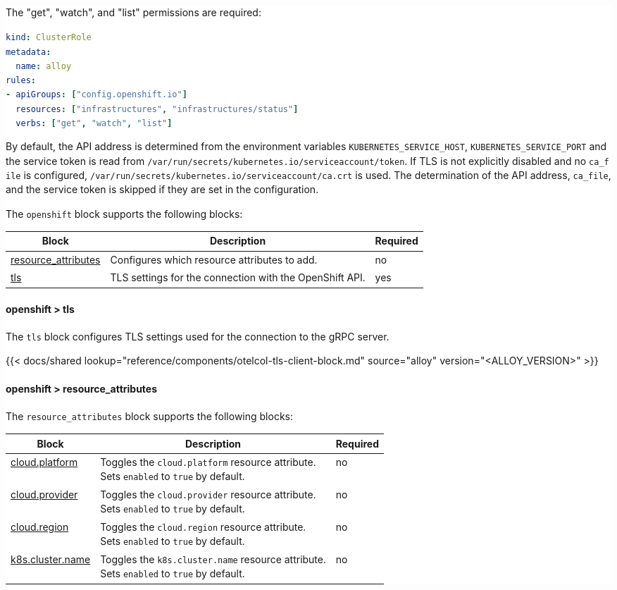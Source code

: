 The "get", "watch", and "list" permissions are required:

```yaml
kind: ClusterRole
metadata:
  name: alloy
rules:
- apiGroups: ["config.openshift.io"]
  resources: ["infrastructures", "infrastructures/status"]
  verbs: ["get", "watch", "list"]
```

By default, the API address is determined from the environment variables `KUBERNETES_SERVICE_HOST`,
`KUBERNETES_SERVICE_PORT` and the service token is read from `/var/run/secrets/kubernetes.io/serviceaccount/token`.
If TLS is not explicitly disabled and no `ca_file` is configured, `/var/run/secrets/kubernetes.io/serviceaccount/ca.crt` is used.
The determination of the API address, `ca_file`, and the service token is skipped if they are set in the configuration.

The `openshift` block supports the following blocks:

Block                                                  | Description                                             | Required
-------------------------------------------------------|---------------------------------------------------------|---------
[resource_attributes](#openshift--resource_attributes) | Configures which resource attributes to add.            | no
[tls](#openshift--tls)                                 | TLS settings for the connection with the OpenShift API. | yes

#### openshift > tls

The `tls` block configures TLS settings used for the connection to the gRPC
server.

{{< docs/shared lookup="reference/components/otelcol-tls-client-block.md" source="alloy" version="<ALLOY_VERSION>" >}}

#### openshift > resource_attributes

The `resource_attributes` block supports the following blocks:

Block                             | Description                                                                                   | Required
--------------------------------- | --------------------------------------------------------------------------------------------- | --------
[cloud.platform][res-attr-cfg]    | Toggles the `cloud.platform` resource attribute. <br> Sets `enabled` to `true` by default.    | no
[cloud.provider][res-attr-cfg]    | Toggles the `cloud.provider` resource attribute. <br> Sets `enabled` to `true` by default.    | no
[cloud.region][res-attr-cfg]      | Toggles the `cloud.region` resource attribute. <br> Sets `enabled` to `true` by default.      | no
[k8s.cluster.name][res-attr-cfg]  | Toggles the `k8s.cluster.name` resource attribute. <br> Sets `enabled` to `true` by default.  | no


[OpenTelemetry resource semantic conventions]: https://github.com/open-telemetry/opentelemetry-specification/tree/main/specification/resource/semantic_conventions/
[output]: #output
[debug_metrics]: #debug_metrics-block
[ec2]: #ec2
[ecs]: #ecs
[eks]: #eks
[elasticbeanstalk]: #elasticbeanstalk
[lambda]: #lambda
[azure]: #azure
[aks]: #aks
[consul]: #consul
[docker]: #docker
[gcp]: #gcp
[heroku]: #heroku
[system]: #system
[openshift]: #openshift
[kubernetes_node]: #kubernetes_node
[res-attr-cfg]: #resource-attribute-config
[AWS SDK for Go]: https://docs.aws.amazon.com/sdk-for-go/api/aws/ec2metadata/
[EC2 instance metadata API]: https://docs.aws.amazon.com/AWSEC2/latest/UserGuide/ec2-instance-metadata.html
[AWS cli user guide]: https://github.com/awsdocs/aws-cli-user-guide/blob/a2393582590b64bd2a1d9978af15b350e1f9eb8e/doc_source/cli-configure-proxy.md#using-a-proxy-on-amazon-ec2-instances
[Task Metadata Endpoint]: https://docs.aws.amazon.com/AmazonECS/latest/developerguide/task-metadata-endpoint.html
[X-Ray Enabled]: https://docs.aws.amazon.com/elasticbeanstalk/latest/dg/environment-configuration-debugging.html
[lambda-env-vars]: https://docs.aws.amazon.com/lambda/latest/dg/configuration-envvars.html#configuration-envvars-runtime
[Cloud semantic conventions]: https://github.com/open-telemetry/opentelemetry-specification/blob/main/specification/resource/semantic_conventions/cloud.md
[Function as a Service semantic conventions]: https://github.com/open-telemetry/opentelemetry-specification/blob/main/specification/resource/semantic_conventions/faas.md
[AWS Lambda semantic conventions]: https://github.com/open-telemetry/opentelemetry-specification/blob/main/specification/trace/semantic_conventions/instrumentation/aws-lambda.md#resource-detector
[AWS Logs semantic conventions]: https://github.com/open-telemetry/opentelemetry-specification/blob/main/specification/resource/semantic_conventions/cloud_provider/aws/logs.md
[Azure Instance Metadata Service]: https://aka.ms/azureimds
[Consul Metadata]: https://www.consul.io/docs/agent/options#node_meta
[Consul's ACL System]: https://www.consul.io/docs/security/acl/acl-system
[Google Cloud Client Libraries for Go]: https://github.com/googleapis/google-cloud-go
[GCP metadata server]: https://cloud.google.com/compute/docs/storing-retrieving-metadata
[downward API]: https://kubernetes.io/docs/concepts/workloads/pods/downward-api/
[Heroku dyno metadata]: https://devcenter.heroku.com/articles/dyno-metadata
[Heroku cloud provider documentation]: https://github.com/open-telemetry/opentelemetry-specification/blob/main/specification/resource/semantic_conventions/cloud_provider/heroku.md
[OpenTelemetry specification semantic conventions]: https://github.com/open-telemetry/opentelemetry-specification